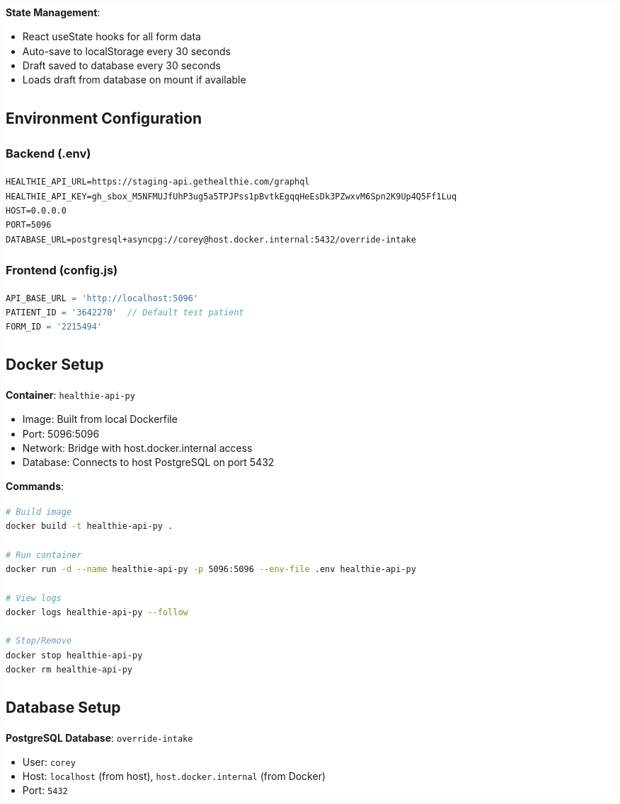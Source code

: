 **State Management**:
- React useState hooks for all form data
- Auto-save to localStorage every 30 seconds
- Draft saved to database every 30 seconds
- Loads draft from database on mount if available

## Environment Configuration

### Backend (.env)
```
HEALTHIE_API_URL=https://staging-api.gethealthie.com/graphql
HEALTHIE_API_KEY=gh_sbox_M5NFMUJfUhP3ug5a5TPJPss1pBvtkEgqqHeEsDk3PZwxvM6Spn2K9Up4Q5Ff1Luq
HOST=0.0.0.0
PORT=5096
DATABASE_URL=postgresql+asyncpg://corey@host.docker.internal:5432/override-intake
```

### Frontend (config.js)
```javascript
API_BASE_URL = 'http://localhost:5096'
PATIENT_ID = '3642270'  // Default test patient
FORM_ID = '2215494'
```

## Docker Setup

**Container**: `healthie-api-py`
- Image: Built from local Dockerfile
- Port: 5096:5096
- Network: Bridge with host.docker.internal access
- Database: Connects to host PostgreSQL on port 5432

**Commands**:
```bash
# Build image
docker build -t healthie-api-py .

# Run container
docker run -d --name healthie-api-py -p 5096:5096 --env-file .env healthie-api-py

# View logs
docker logs healthie-api-py --follow

# Stop/Remove
docker stop healthie-api-py
docker rm healthie-api-py
```

## Database Setup

**PostgreSQL Database**: `override-intake`
- User: `corey`
- Host: `localhost` (from host), `host.docker.internal` (from Docker)
- Port: `5432`
